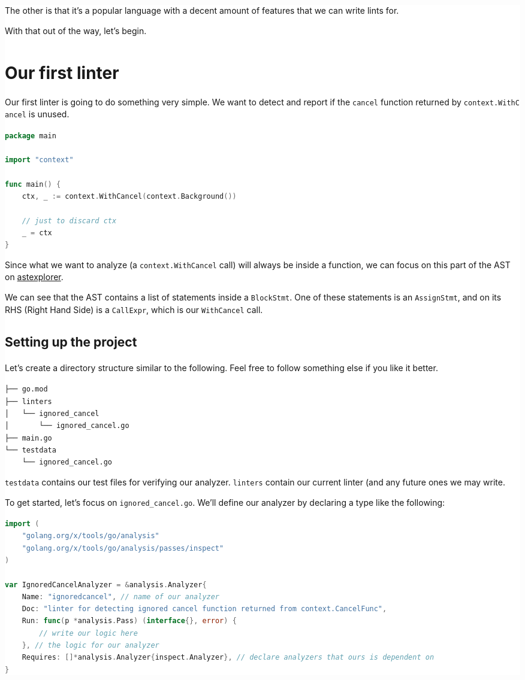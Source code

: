 The other is that it’s a popular language with a decent amount of features that we can write lints for.

With that out of the way, let’s begin.

# Our first linter

Our first linter is going to do something very simple. We want to detect and report if the `cancel` function returned by `context.WithCancel` is unused.

```go
package main

import "context"

func main() {
	ctx, _ := context.WithCancel(context.Background())

	// just to discard ctx
	_ = ctx
}
```

Since what we want to analyze (a `context.WithCancel` call) will always be inside a function, we can focus on this part of the AST on [astexplorer](https://astexplorer.net/#/gist/1d7b291676388d2d81a8c1f0d48f777b/ac6e92f77315e72f41c605fd5d9afe6cb5a154a8).

We can see that the AST contains a list of statements inside a `BlockStmt`. One of these statements is an `AssignStmt`, and on its RHS (Right Hand Side) is a `CallExpr`, which is our `WithCancel` call.

## Setting up the project

Let’s create a directory structure similar to the following. Feel free to follow something else if you like it better.

```
├── go.mod
├── linters
│   └── ignored_cancel
│       └── ignored_cancel.go
├── main.go
└── testdata
    └── ignored_cancel.go
```

`testdata` contains our test files for verifying our analyzer. `linters` contain our current linter (and any future ones we may write.

To get started, let’s focus on `ignored_cancel.go`. We’ll define our analyzer by declaring a type like the following:

```go
import (
	"golang.org/x/tools/go/analysis"
	"golang.org/x/tools/go/analysis/passes/inspect"
)

var IgnoredCancelAnalyzer = &analysis.Analyzer{
	Name: "ignoredcancel", // name of our analyzer
	Doc: "linter for detecting ignored cancel function returned from context.CancelFunc",
	Run: func(p *analysis.Pass) (interface{}, error) {
		// write our logic here
	}, // the logic for our analyzer
	Requires: []*analysis.Analyzer{inspect.Analyzer}, // declare analyzers that ours is dependent on
}
```